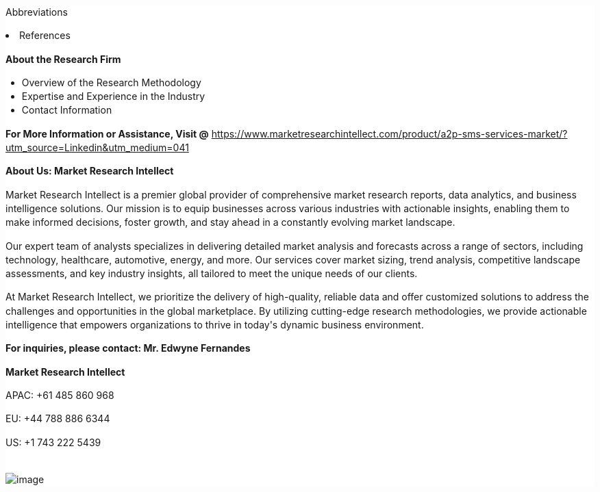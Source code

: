 Abbreviations</li><li>References</li></ul><p><strong>About the Research Firm</strong></p><ul><li>Overview of the Research Methodology</li><li>Expertise and Experience in the Industry</li><li>Contact Information</li></ul></div><div class="article-main__content" data-test-id="publishing-text-block"><p><span class="font-[700]"><strong>For More Information or Assistance, Visit @</strong>&nbsp;<a href="https://www.marketresearchintellect.com/product/a2p-sms-services-market/?utm_source=Linkedin&utm_medium=041">https://www.marketresearchintellect.com/product/a2p-sms-services-market/?utm_source=Linkedin&utm_medium=041</a></span></p><p><strong>About Us: Market Research Intellect</strong></p><p>Market Research Intellect is a premier global provider of comprehensive market research reports, data analytics, and business intelligence solutions. Our mission is to equip businesses across various industries with actionable insights, enabling them to make informed decisions, foster growth, and stay ahead in a constantly evolving market landscape.</p><p>Our expert team of analysts specializes in delivering detailed market analysis and forecasts across a range of sectors, including technology, healthcare, automotive, energy, and more. Our services cover market sizing, trend analysis, competitive landscape assessments, and key industry insights, all tailored to meet the unique needs of our clients.</p><p>At Market Research Intellect, we prioritize the delivery of high-quality, reliable data and offer customized solutions to address the challenges and opportunities in the global marketplace. By utilizing cutting-edge research methodologies, we provide actionable intelligence that empowers organizations to thrive in today's dynamic business environment.</p><p><strong>For inquiries, please contact: Mr. Edwyne Fernandes</strong></p><p><strong>Market Research Intellect</strong></p><p>APAC: +61 485 860 968</p><p>EU: +44 788 886 6344</p><p>US: +1 743 222 5439</p></div><div class="article-main__content" data-test-id="publishing-text-block">&nbsp;</div>
![image](https://github.com/user-attachments/assets/c8e47758-063a-48a7-974f-6060c4408cee)
